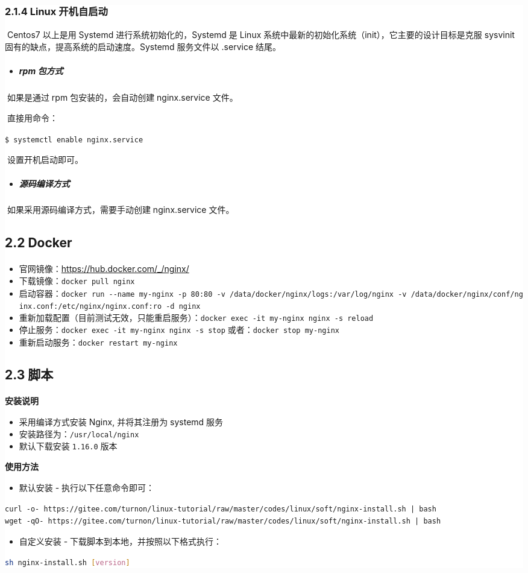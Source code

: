 ### 2.1.4 Linux 开机自启动

​		Centos7 以上是用 Systemd 进行系统初始化的，Systemd 是 Linux 系统中最新的初始化系统（init），它主要的设计目标是克服 sysvinit 固有的缺点，提高系统的启动速度。Systemd 服务文件以 .service 结尾。

- ##### rpm 包方式


​		如果是通过 rpm 包安装的，会自动创建 nginx.service 文件。

​		直接用命令：

```bash
$ systemctl enable nginx.service
```

​		设置开机启动即可。

- ##### 源码编译方式


​		如果采用源码编译方式，需要手动创建 nginx.service 文件。

## 2.2 Docker

- 官网镜像：https://hub.docker.com/_/nginx/
- 下载镜像：`docker pull nginx`
- 启动容器：`docker run --name my-nginx -p 80:80 -v /data/docker/nginx/logs:/var/log/nginx -v /data/docker/nginx/conf/nginx.conf:/etc/nginx/nginx.conf:ro -d nginx`
- 重新加载配置（目前测试无效，只能重启服务）：`docker exec -it my-nginx nginx -s reload`
- 停止服务：`docker exec -it my-nginx nginx -s stop` 或者：`docker stop my-nginx`
- 重新启动服务：`docker restart my-nginx`

## 2.3 脚本

**安装说明**

- 采用编译方式安装 Nginx, 并将其注册为 systemd 服务
- 安装路径为：`/usr/local/nginx`
- 默认下载安装 `1.16.0` 版本

**使用方法**

- 默认安装 - 执行以下任意命令即可：

```shell
curl -o- https://gitee.com/turnon/linux-tutorial/raw/master/codes/linux/soft/nginx-install.sh | bash
wget -qO- https://gitee.com/turnon/linux-tutorial/raw/master/codes/linux/soft/nginx-install.sh | bash
```

- 自定义安装 - 下载脚本到本地，并按照以下格式执行：

```bash
sh nginx-install.sh [version]
```

